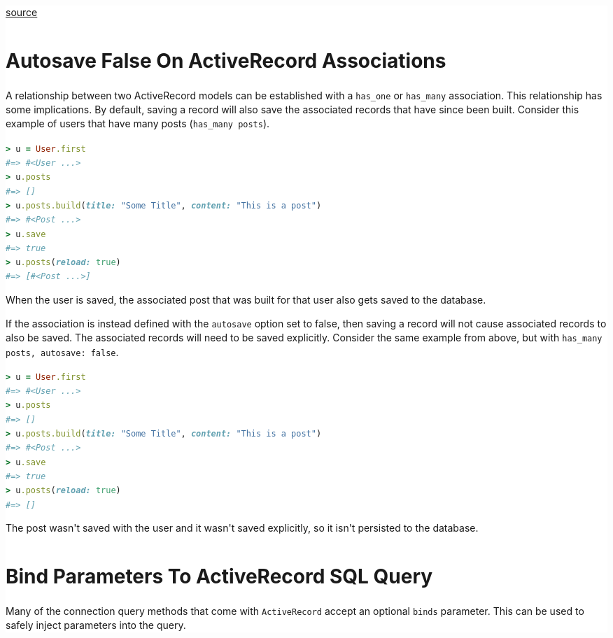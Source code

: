 [source](http://api.rubyonrails.org/classes/ActiveModel/Dirty.html)

# Autosave False On ActiveRecord Associations

A relationship between two ActiveRecord models can be established with a
`has_one` or `has_many` association. This relationship has some
implications. By default, saving a record will also save the associated
records that have since been built. Consider this example of users that have
many posts (`has_many posts`).

```ruby
> u = User.first
#=> #<User ...>
> u.posts
#=> []
> u.posts.build(title: "Some Title", content: "This is a post")
#=> #<Post ...>
> u.save
#=> true
> u.posts(reload: true)
#=> [#<Post ...>]
```

When the user is saved, the associated post that was built for that user
also gets saved to the database.

If the association is instead defined with the `autosave` option set to
false, then saving a record will not cause associated records to also be
saved. The associated records will need to be saved explicitly. Consider the
same example from above, but with `has_many posts, autosave: false`.

```ruby
> u = User.first
#=> #<User ...>
> u.posts
#=> []
> u.posts.build(title: "Some Title", content: "This is a post")
#=> #<Post ...>
> u.save
#=> true
> u.posts(reload: true)
#=> []
```

The post wasn't saved with the user and it wasn't saved explicitly, so it
isn't persisted to the database.

# Bind Parameters To ActiveRecord SQL Query

Many of the connection query methods that come with `ActiveRecord` accept an
optional `binds` parameter. This can be used to safely inject parameters into
the query.
